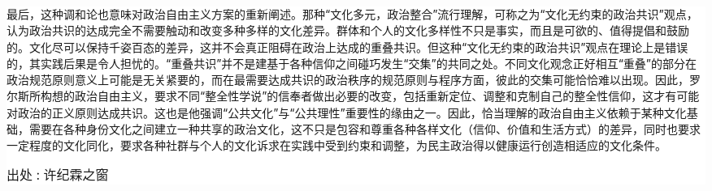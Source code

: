    最后，这种调和论也意味对政治自由主义方案的重新阐述。那种“文化多元，政治整合”流行理解，可称之为“文化无约束的政治共识”观点，认为政治共识的达成完全不需要触动和改变多种多样的文化差异。群体和个人的文化多样性不只是事实，而且是可欲的、值得提倡和鼓励的。文化尽可以保持千姿百态的差异，这并不会真正阻碍在政治上达成的重叠共识。但这种“文化无约束的政治共识”观点在理论上是错误的，其实践后果是令人担忧的。“重叠共识”并不是建基于各种信仰之间碰巧发生“交集”的共同之处。不同文化观念正好相互“重叠”的部分在政治规范原则意义上可能是无关紧要的，而在最需要达成共识的政治秩序的规范原则与程序方面，彼此的交集可能恰恰难以出现。因此，罗尔斯所构想的政治自由主义，要求不同“整全性学说”的信奉者做出必要的改变，包括重新定位、调整和克制自己的整全性信仰，这才有可能对政治的正义原则达成共识。这也是他强调“公共文化”与“公共理性”重要性的缘由之一。因此，恰当理解的政治自由主义依赖于某种文化基础，需要在各种身份文化之间建立一种共享的政治文化，这不只是包容和尊重各种各样文化（信仰、价值和生活方式）的差异，同时也要求一定程度的文化同化，要求各种社群与个人的文化诉求在实践中受到约束和调整，为民主政治得以健康运行创造相适应的文化条件。
  </span>
 </p>
 <p>
 </p>
 <p>
  <span style="font-size: 12pt;">
   出处 : 许纪霖之窗
  </span>
 </p>
 <p>
 </p>
 
 
 
 
 
 <div class="at-below-post addthis_tool" data-url="http://zhanlve.org/?p=7591">
 </div>
 
</div>

